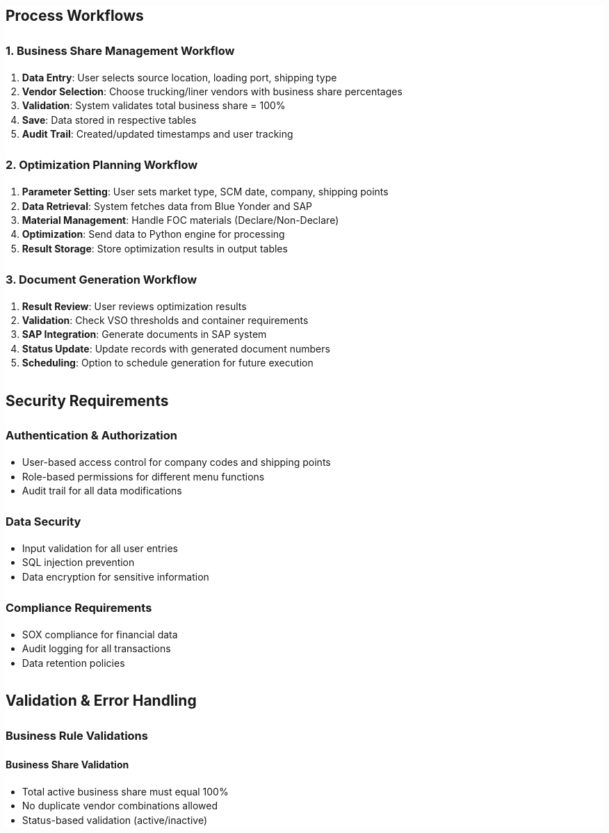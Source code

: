 ## Process Workflows

### **1. Business Share Management Workflow**
1. **Data Entry**: User selects source location, loading port, shipping type
2. **Vendor Selection**: Choose trucking/liner vendors with business share percentages
3. **Validation**: System validates total business share = 100%
4. **Save**: Data stored in respective tables
5. **Audit Trail**: Created/updated timestamps and user tracking

### **2. Optimization Planning Workflow**
1. **Parameter Setting**: User sets market type, SCM date, company, shipping points
2. **Data Retrieval**: System fetches data from Blue Yonder and SAP
3. **Material Management**: Handle FOC materials (Declare/Non-Declare)
4. **Optimization**: Send data to Python engine for processing
5. **Result Storage**: Store optimization results in output tables

### **3. Document Generation Workflow**
1. **Result Review**: User reviews optimization results
2. **Validation**: Check VSO thresholds and container requirements
3. **SAP Integration**: Generate documents in SAP system
4. **Status Update**: Update records with generated document numbers
5. **Scheduling**: Option to schedule generation for future execution

## Security Requirements

### **Authentication & Authorization**
- User-based access control for company codes and shipping points
- Role-based permissions for different menu functions
- Audit trail for all data modifications

### **Data Security**
- Input validation for all user entries
- SQL injection prevention
- Data encryption for sensitive information

### **Compliance Requirements**
- SOX compliance for financial data
- Audit logging for all transactions
- Data retention policies

## Validation & Error Handling

### **Business Rule Validations**

#### **Business Share Validation**
- Total active business share must equal 100%
- No duplicate vendor combinations allowed
- Status-based validation (active/inactive)
